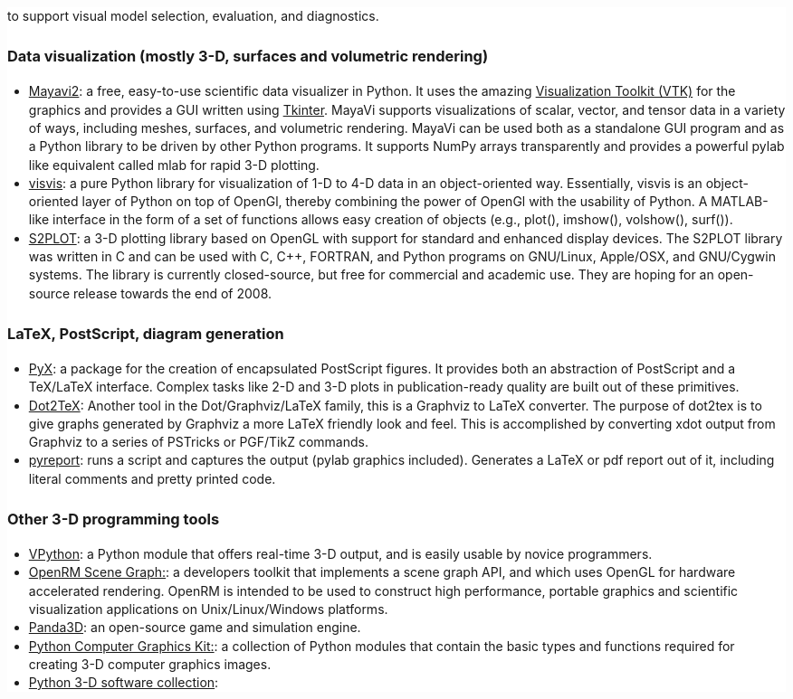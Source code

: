   to support visual model selection, evaluation, and diagnostics.

### Data visualization (mostly 3-D, surfaces and volumetric rendering)

- [Mayavi2](http://code.enthought.com/projects/mayavi): a free,
  easy-to-use scientific data visualizer in Python. It uses the
  amazing [Visualization Toolkit (VTK)](http://www.vtk.org/) for the
  graphics and provides a GUI written using
  [Tkinter](http://www.pythonware.com/library/tkinter/introduction/index.htm).
  MayaVi supports visualizations of scalar, vector, and tensor data in
  a variety of ways, including meshes, surfaces, and volumetric
  rendering. MayaVi can be used both as a standalone GUI program and
  as a Python library to be driven by other Python programs. It
  supports NumPy arrays transparently and provides a powerful pylab
  like equivalent called mlab for rapid 3-D plotting.
- [visvis](https://github.com/almarklein/visvis): a pure Python
  library for visualization of 1-D to 4-D data in an object-oriented
  way. Essentially, visvis is an object-oriented layer of Python on
  top of OpenGl, thereby combining the power of OpenGl with the
  usability of Python. A MATLAB-like interface in the form of a set of
  functions allows easy creation of objects (e.g., plot(), imshow(),
  volshow(), surf()).
- [S2PLOT](http://astronomy.swin.edu.au/s2plot/index.php?title=S2PLOT):
  a 3-D plotting library based on OpenGL with support for standard and
  enhanced display devices. The S2PLOT library was written in C and
  can be used with C, C++, FORTRAN, and Python programs on GNU/Linux,
  Apple/OSX, and GNU/Cygwin systems. The library is currently
  closed-source, but free for commercial and academic use. They are
  hoping for an open-source release towards the end of 2008.

### LaTeX, PostScript, diagram generation

- [PyX](http://pyx.sourceforge.net/): a package for the creation of
  encapsulated PostScript figures. It provides both an abstraction of
  PostScript and a TeX/LaTeX interface. Complex tasks like 2-D and 3-D
  plots in publication-ready quality are built out of these
  primitives.
- [Dot2TeX](http://dot2tex.readthedocs.org/en/latest/index.html):
  Another tool in the Dot/Graphviz/LaTeX family, this is a Graphviz to
  LaTeX converter. The purpose of dot2tex is to give graphs generated
  by Graphviz a more LaTeX friendly look and feel. This is
  accomplished by converting xdot output from Graphviz to a series of
  PSTricks or PGF/TikZ commands.
- [pyreport](http://gael-varoquaux.info/programming/pyreport-literate-programming-in-python.html):
  runs a script and captures the output (pylab graphics included).
  Generates a LaTeX or pdf report out of it, including literal
  comments and pretty printed code.

### Other 3-D programming tools

- [VPython](http://vpython.org): a Python module that offers real-time
  3-D output, and is easily usable by novice programmers.
- [OpenRM Scene Graph:](http://www.openrm.org): a developers toolkit
  that implements a scene graph API, and which uses OpenGL for
  hardware accelerated rendering. OpenRM is intended to be used to
  construct high performance, portable graphics and scientific
  visualization applications on Unix/Linux/Windows platforms.
- [Panda3D](https://www.panda3d.org/): an open-source game and
  simulation engine.
- [Python Computer Graphics Kit:](http://cgkit.sourceforge.net): a
  collection of Python modules that contain the basic types and
  functions required for creating 3-D computer graphics images.
- [Python 3-D software collection](http://www.vrplumber.com/py3d.py):